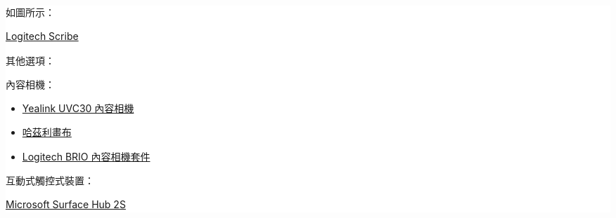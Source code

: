 如圖所示：

[Logitech Scribe](https://www.microsoft.com/en-us/microsoft-teams/across-devices/devices/product/logitech-scribe/966)

其他選項：

內容相機：

- [Yealink UVC30 內容相機](https://www.microsoft.com/en-us/microsoft-teams/across-devices/devices/product/yealink-uvc30-content-camera/647)

- [哈茲利畫布](https://www.microsoft.com/en-us/microsoft-teams/across-devices/devices/product/huddly-canvas/568)

- [Logitech BRIO 內容相機套件](https://www.microsoft.com/en-us/microsoft-teams/across-devices/devices/product/logitech-brio-content-camera-kit/349)

互動式觸控式裝置：

[Microsoft Surface Hub 2S](https://www.microsoft.com/en-us/microsoft-teams/across-devices/devices/product/microsoft-surface-hub-2s/822?)
